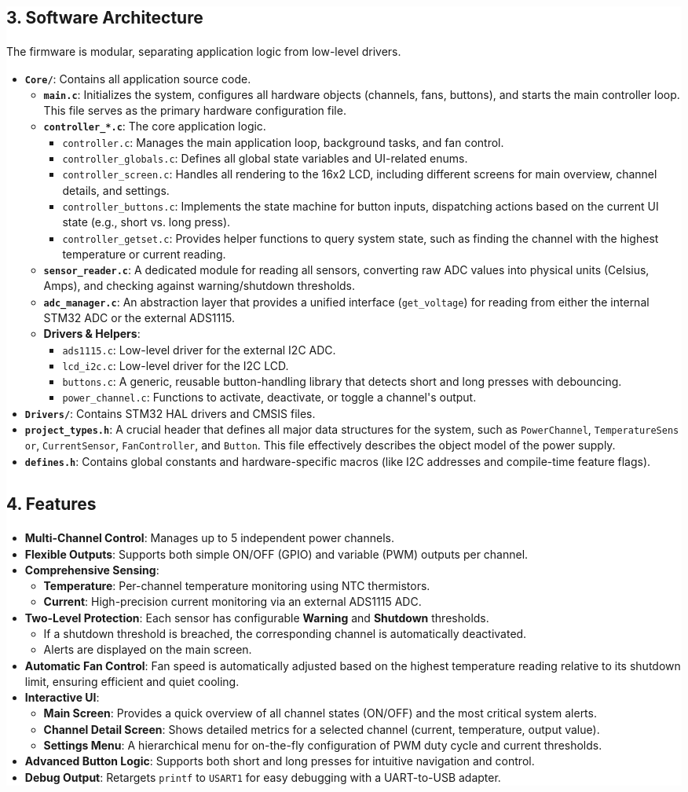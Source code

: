 ## 3. Software Architecture

The firmware is modular, separating application logic from low-level drivers.

*   **`Core/`**: Contains all application source code.
    *   **`main.c`**: Initializes the system, configures all hardware objects (channels, fans, buttons), and starts the main controller loop. This file serves as the primary hardware configuration file.
    *   **`controller_*.c`**: The core application logic.
        *   `controller.c`: Manages the main application loop, background tasks, and fan control.
        *   `controller_globals.c`: Defines all global state variables and UI-related enums.
        *   `controller_screen.c`: Handles all rendering to the 16x2 LCD, including different screens for main overview, channel details, and settings.
        *   `controller_buttons.c`: Implements the state machine for button inputs, dispatching actions based on the current UI state (e.g., short vs. long press).
        *   `controller_getset.c`: Provides helper functions to query system state, such as finding the channel with the highest temperature or current reading.
    *   **`sensor_reader.c`**: A dedicated module for reading all sensors, converting raw ADC values into physical units (Celsius, Amps), and checking against warning/shutdown thresholds.
    *   **`adc_manager.c`**: An abstraction layer that provides a unified interface (`get_voltage`) for reading from either the internal STM32 ADC or the external ADS1115.
    *   **Drivers & Helpers**:
        *   `ads1115.c`: Low-level driver for the external I2C ADC.
        *   `lcd_i2c.c`: Low-level driver for the I2C LCD.
        *   `buttons.c`: A generic, reusable button-handling library that detects short and long presses with debouncing.
        *   `power_channel.c`: Functions to activate, deactivate, or toggle a channel's output.
*   **`Drivers/`**: Contains STM32 HAL drivers and CMSIS files.
*   **`project_types.h`**: A crucial header that defines all major data structures for the system, such as `PowerChannel`, `TemperatureSensor`, `CurrentSensor`, `FanController`, and `Button`. This file effectively describes the object model of the power supply.
*   **`defines.h`**: Contains global constants and hardware-specific macros (like I2C addresses and compile-time feature flags).

## 4. Features

*   **Multi-Channel Control**: Manages up to 5 independent power channels.
*   **Flexible Outputs**: Supports both simple ON/OFF (GPIO) and variable (PWM) outputs per channel.
*   **Comprehensive Sensing**:
    *   **Temperature**: Per-channel temperature monitoring using NTC thermistors.
    *   **Current**: High-precision current monitoring via an external ADS1115 ADC.
*   **Two-Level Protection**: Each sensor has configurable **Warning** and **Shutdown** thresholds.
    *   If a shutdown threshold is breached, the corresponding channel is automatically deactivated.
    *   Alerts are displayed on the main screen.
*   **Automatic Fan Control**: Fan speed is automatically adjusted based on the highest temperature reading relative to its shutdown limit, ensuring efficient and quiet cooling.
*   **Interactive UI**:
    *   **Main Screen**: Provides a quick overview of all channel states (ON/OFF) and the most critical system alerts.
    *   **Channel Detail Screen**: Shows detailed metrics for a selected channel (current, temperature, output value).
    *   **Settings Menu**: A hierarchical menu for on-the-fly configuration of PWM duty cycle and current thresholds.
*   **Advanced Button Logic**: Supports both short and long presses for intuitive navigation and control.
*   **Debug Output**: Retargets `printf` to `USART1` for easy debugging with a UART-to-USB adapter.
